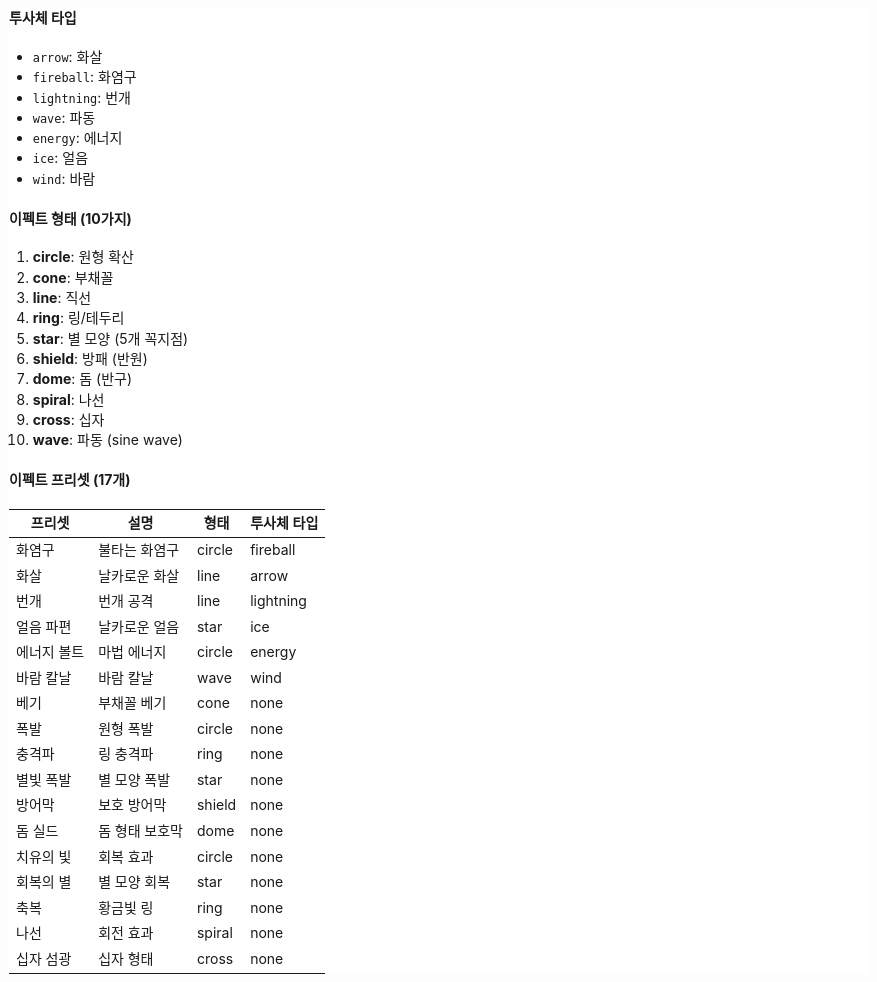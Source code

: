 #### 투사체 타입
- `arrow`: 화살
- `fireball`: 화염구
- `lightning`: 번개
- `wave`: 파동
- `energy`: 에너지
- `ice`: 얼음
- `wind`: 바람

#### 이펙트 형태 (10가지)
1. **circle**: 원형 확산
2. **cone**: 부채꼴
3. **line**: 직선
4. **ring**: 링/테두리
5. **star**: 별 모양 (5개 꼭지점)
6. **shield**: 방패 (반원)
7. **dome**: 돔 (반구)
8. **spiral**: 나선
9. **cross**: 십자
10. **wave**: 파동 (sine wave)

#### 이펙트 프리셋 (17개)
| 프리셋 | 설명 | 형태 | 투사체 타입 |
|--------|------|------|-------------|
| 화염구 | 불타는 화염구 | circle | fireball |
| 화살 | 날카로운 화살 | line | arrow |
| 번개 | 번개 공격 | line | lightning |
| 얼음 파편 | 날카로운 얼음 | star | ice |
| 에너지 볼트 | 마법 에너지 | circle | energy |
| 바람 칼날 | 바람 칼날 | wave | wind |
| 베기 | 부채꼴 베기 | cone | none |
| 폭발 | 원형 폭발 | circle | none |
| 충격파 | 링 충격파 | ring | none |
| 별빛 폭발 | 별 모양 폭발 | star | none |
| 방어막 | 보호 방어막 | shield | none |
| 돔 실드 | 돔 형태 보호막 | dome | none |
| 치유의 빛 | 회복 효과 | circle | none |
| 회복의 별 | 별 모양 회복 | star | none |
| 축복 | 황금빛 링 | ring | none |
| 나선 | 회전 효과 | spiral | none |
| 십자 섬광 | 십자 형태 | cross | none |
